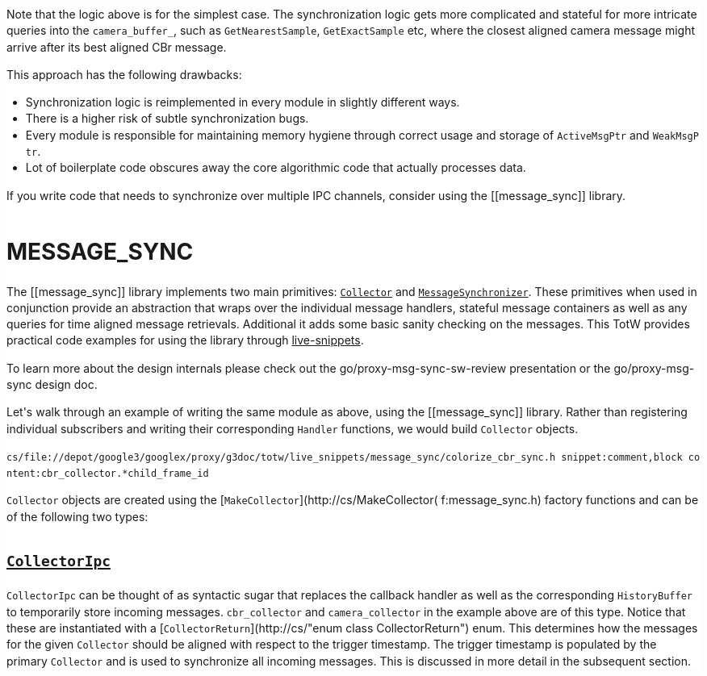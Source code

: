 Note that the logic above is for the simplest case. The synchronization logic
gets more complicated and stateful for more intricate queries into the
`camera_buffer_`, such as `GetNearestSample`, `GetExactSample` etc, where the
closest aligned camera message might arrive after its best aligned CBr message.

This approach has the following drawbacks:

- Synchronization logic is reimplemented in every module in slightly different
	 ways.
- There is a higher risk of subtle synchronization bugs.
- Every module is responsible for maintaining memory hygiene through correct
	 usage and storage of `ActiveMsgPtr` and `WeakMsgPtr`.
- Lot of boilerplate code obscures away the core algorithmic code that
	 actually processes data.

If you write code that needs to synchronize over multiple IPC channels, consider
using the [[message_sync]] library.

# MESSAGE_SYNC

The [[message_sync]] library
implements two main primitives: [`Collector`](http://cs/class:blue::Collector)
and [`MessageSynchronizer`](http://cs/class:blue::MessageSynchronizer). These
primitives when used in conjunction provide an abstraction that wraps over the
individual message handlers, stateful message containers as well as any queries
for time aligned message retrievals. Additional it adds some basic sanity
checking on the messages. This TotW provides practical code examples for using
the library through
[live-snippets](http://google3/googlex/proxy/g3doc/totw/live_snippets/message_sync/colorize_cbr_sync.h).

To learn more about the design internals please check out the
go/proxy-msg-sync-sw-review presentation or the go/proxy-msg-sync design doc.

Let's walk through an example of writing the same module as above, using the
[[message_sync]] library. Rather
than registering individual subscribers and writing their corresponding
`Handler` functions, we would build `Collector` objects.

```live-snippet
cs/file://depot/google3/googlex/proxy/g3doc/totw/live_snippets/message_sync/colorize_cbr_sync.h snippet:comment,block content:cbr_collector.*child_frame_id
```

`Collector` objects are created using the
[`MakeCollector`](http://cs/MakeCollector\( f:message_sync.h) factory functions
and can be of the following two types:

## [`CollectorIpc`](http://cs/class:blue::CollectorIpc)

`CollectorIpc` can be thought of as syntactic sugar that replaces the callback
handler as well as the corresponding `HistoryBuffer` to temporarily store
incoming messages. `cbr_collector` and `camera_collector` in the example above
are of this type. Notice that these are instantiated with a
[`CollectorReturn`](http://cs/"enum class CollectorReturn") enum. This
determines how the messages for the given `Collector` should be aligned with
respect to the trigger timestamp. The trigger timestamp is populated by the
primary `Collector` and is used to synchronize all incoming messages. This is
discussed in more detail in the subsequent section.
